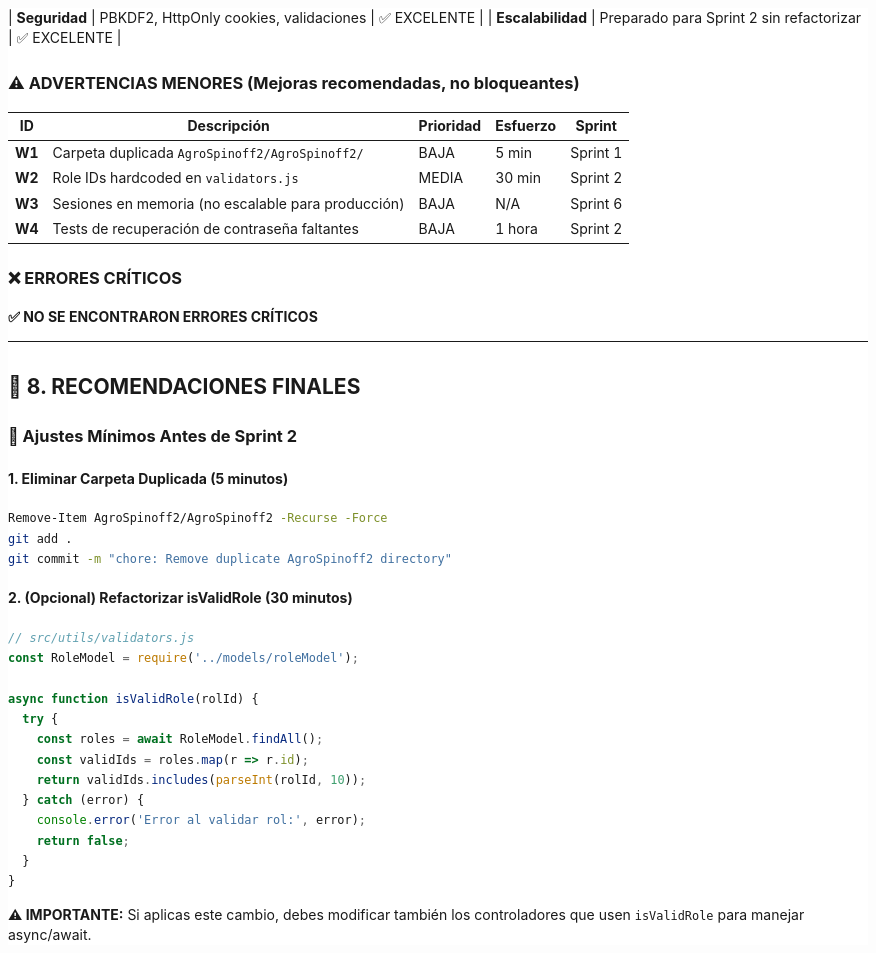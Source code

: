 | **Seguridad** | PBKDF2, HttpOnly cookies, validaciones | ✅ EXCELENTE |
| **Escalabilidad** | Preparado para Sprint 2 sin refactorizar | ✅ EXCELENTE |

### ⚠️ ADVERTENCIAS MENORES (Mejoras recomendadas, no bloqueantes)

| ID | Descripción | Prioridad | Esfuerzo | Sprint |
|----|-------------|-----------|----------|--------|
| **W1** | Carpeta duplicada `AgroSpinoff2/AgroSpinoff2/` | BAJA | 5 min | Sprint 1 |
| **W2** | Role IDs hardcoded en `validators.js` | MEDIA | 30 min | Sprint 2 |
| **W3** | Sesiones en memoria (no escalable para producción) | BAJA | N/A | Sprint 6 |
| **W4** | Tests de recuperación de contraseña faltantes | BAJA | 1 hora | Sprint 2 |

### ❌ ERRORES CRÍTICOS

**✅ NO SE ENCONTRARON ERRORES CRÍTICOS**

---

## 🎯 8. RECOMENDACIONES FINALES

### 🚀 Ajustes Mínimos Antes de Sprint 2

#### 1. Eliminar Carpeta Duplicada (5 minutos)
```bash
Remove-Item AgroSpinoff2/AgroSpinoff2 -Recurse -Force
git add .
git commit -m "chore: Remove duplicate AgroSpinoff2 directory"
```

#### 2. (Opcional) Refactorizar isValidRole (30 minutos)
```javascript
// src/utils/validators.js
const RoleModel = require('../models/roleModel');

async function isValidRole(rolId) {
  try {
    const roles = await RoleModel.findAll();
    const validIds = roles.map(r => r.id);
    return validIds.includes(parseInt(rolId, 10));
  } catch (error) {
    console.error('Error al validar rol:', error);
    return false;
  }
}
```

**⚠️ IMPORTANTE:** Si aplicas este cambio, debes modificar también los controladores que usen `isValidRole` para manejar async/await.
